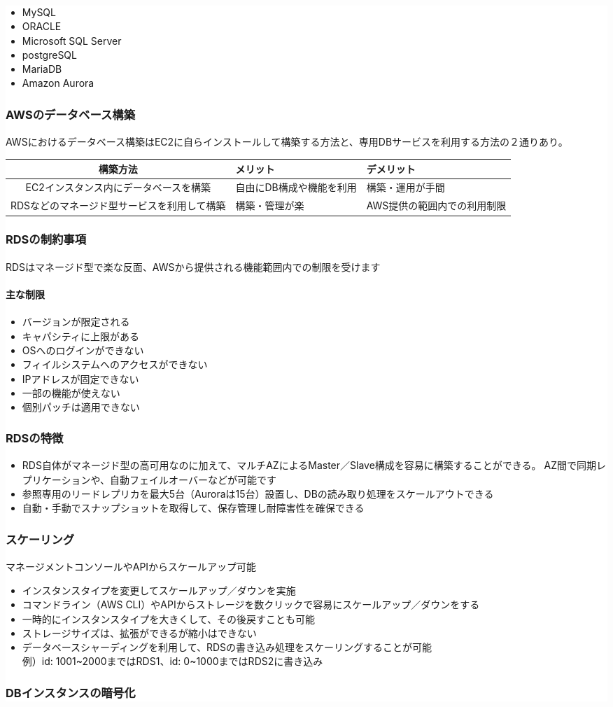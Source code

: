 - MySQL
- ORACLE
- Microsoft SQL Server
- postgreSQL
- MariaDB
- Amazon Aurora

### AWSのデータベース構築

AWSにおけるデータベース構築はEC2に自らインストールして構築する方法と、専用DBサービスを利用する方法の２通りあり。

|構築方法|メリット|デメリット|
|:---:|:---|:---|
|EC2インスタンス内にデータベースを構築|自由にDB構成や機能を利用|構築・運用が手間|
|RDSなどのマネージド型サービスを利用して構築|構築・管理が楽|AWS提供の範囲内での利用制限|


### RDSの制約事項

RDSはマネージド型で楽な反面、AWSから提供される機能範囲内での制限を受けます


#### 主な制限

- バージョンが限定される
- キャパシティに上限がある
- OSへのログインができない
- フィイルシステムへのアクセスができない
- IPアドレスが固定できない
- 一部の機能が使えない
- 個別パッチは適用できない


### RDSの特徴

- RDS自体がマネージド型の高可用なのに加えて、マルチAZによるMaster／Slave構成を容易に構築することができる。
AZ間で同期レプリケーションや、自動フェイルオーバーなどが可能です
- 参照専用のリードレプリカを最大5台（Auroraは15台）設置し、DBの読み取り処理をスケールアウトできる
- 自動・手動でスナップショットを取得して、保存管理し耐障害性を確保できる


### スケーリング

マネージメントコンソールやAPIからスケールアップ可能

- インスタンスタイプを変更してスケールアップ／ダウンを実施
- コマンドライン（AWS CLI）やAPIからストレージを数クリックで容易にスケールアップ／ダウンをする
- 一時的にインスタンスタイプを大きくして、その後戻すことも可能
- ストレージサイズは、拡張ができるが縮小はできない
- データベースシャーディングを利用して、RDSの書き込み処理をスケーリングすることが可能  
  例）id: 1001~2000まではRDS1、id: 0~1000まではRDS2に書き込み


### DBインスタンスの暗号化
